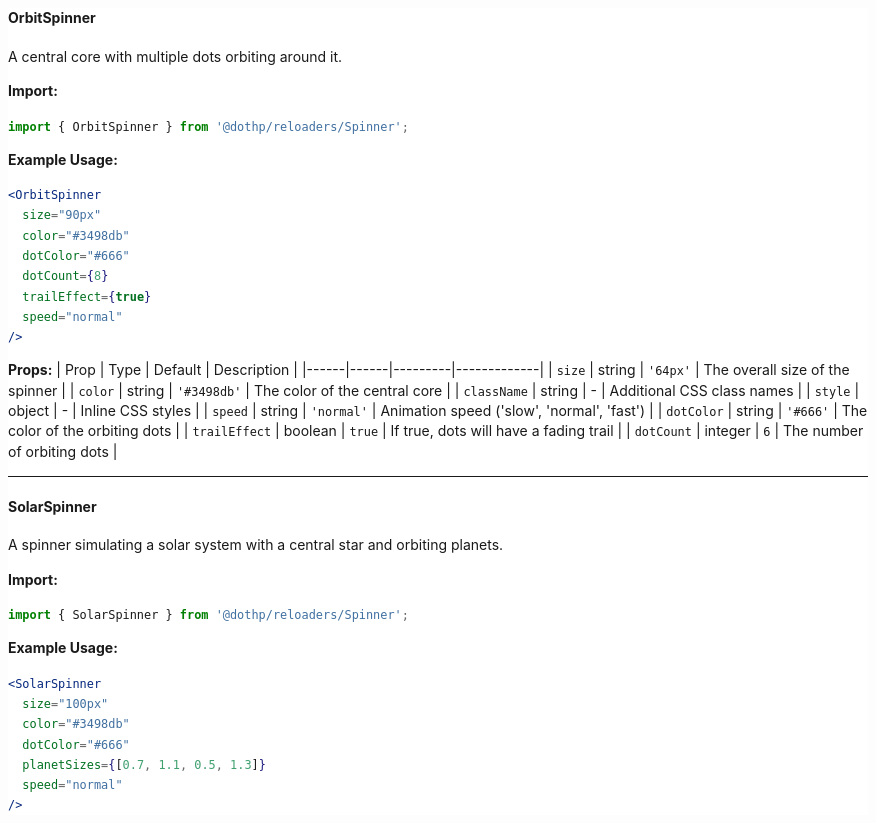 
#### OrbitSpinner

A central core with multiple dots orbiting around it.

**Import:**
```jsx
import { OrbitSpinner } from '@dothp/reloaders/Spinner';
```

**Example Usage:**
```jsx
<OrbitSpinner 
  size="90px" 
  color="#3498db" 
  dotColor="#666" 
  dotCount={8} 
  trailEffect={true} 
  speed="normal" 
/>
```

**Props:**
| Prop | Type | Default | Description |
|------|------|---------|-------------|
| `size` | string | `'64px'` | The overall size of the spinner |
| `color` | string | `'#3498db'` | The color of the central core |
| `className` | string | - | Additional CSS class names |
| `style` | object | - | Inline CSS styles |
| `speed` | string | `'normal'` | Animation speed ('slow', 'normal', 'fast') |
| `dotColor` | string | `'#666'` | The color of the orbiting dots |
| `trailEffect` | boolean | `true` | If true, dots will have a fading trail |
| `dotCount` | integer | `6` | The number of orbiting dots |

---

#### SolarSpinner

A spinner simulating a solar system with a central star and orbiting planets.

**Import:**
```jsx
import { SolarSpinner } from '@dothp/reloaders/Spinner';
```

**Example Usage:**
```jsx
<SolarSpinner 
  size="100px" 
  color="#3498db" 
  dotColor="#666" 
  planetSizes={[0.7, 1.1, 0.5, 1.3]} 
  speed="normal" 
/>
```
